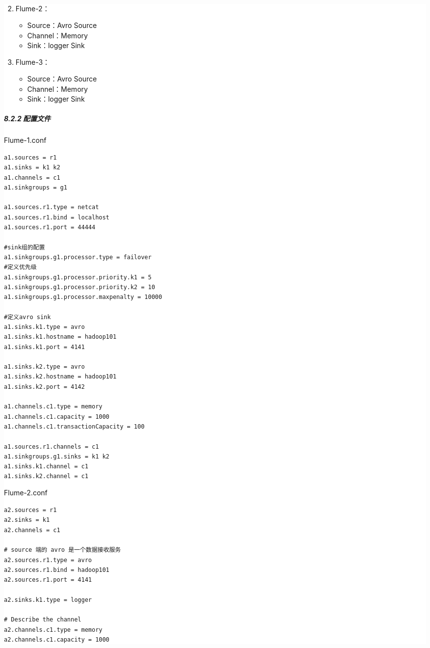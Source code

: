 2. Flume-2：
   - Source：Avro Source
   - Channel：Memory
   - Sink：logger Sink

3. Flume-3：
   - Source：Avro Source
   - Channel：Memory
   - Sink：logger Sink

##### 8.2.2 配置文件

Flume-1.conf

```properties
a1.sources = r1
a1.sinks = k1 k2
a1.channels = c1
a1.sinkgroups = g1

a1.sources.r1.type = netcat
a1.sources.r1.bind = localhost
a1.sources.r1.port = 44444

#sink组的配置
a1.sinkgroups.g1.processor.type = failover
#定义优先级
a1.sinkgroups.g1.processor.priority.k1 = 5
a1.sinkgroups.g1.processor.priority.k2 = 10
a1.sinkgroups.g1.processor.maxpenalty = 10000

#定义avro sink
a1.sinks.k1.type = avro
a1.sinks.k1.hostname = hadoop101
a1.sinks.k1.port = 4141

a1.sinks.k2.type = avro
a1.sinks.k2.hostname = hadoop101
a1.sinks.k2.port = 4142

a1.channels.c1.type = memory
a1.channels.c1.capacity = 1000
a1.channels.c1.transactionCapacity = 100

a1.sources.r1.channels = c1
a1.sinkgroups.g1.sinks = k1 k2
a1.sinks.k1.channel = c1
a1.sinks.k2.channel = c1
```

Flume-2.conf

```properties
a2.sources = r1
a2.sinks = k1
a2.channels = c1

# source 端的 avro 是一个数据接收服务
a2.sources.r1.type = avro
a2.sources.r1.bind = hadoop101
a2.sources.r1.port = 4141

a2.sinks.k1.type = logger

# Describe the channel
a2.channels.c1.type = memory
a2.channels.c1.capacity = 1000
```